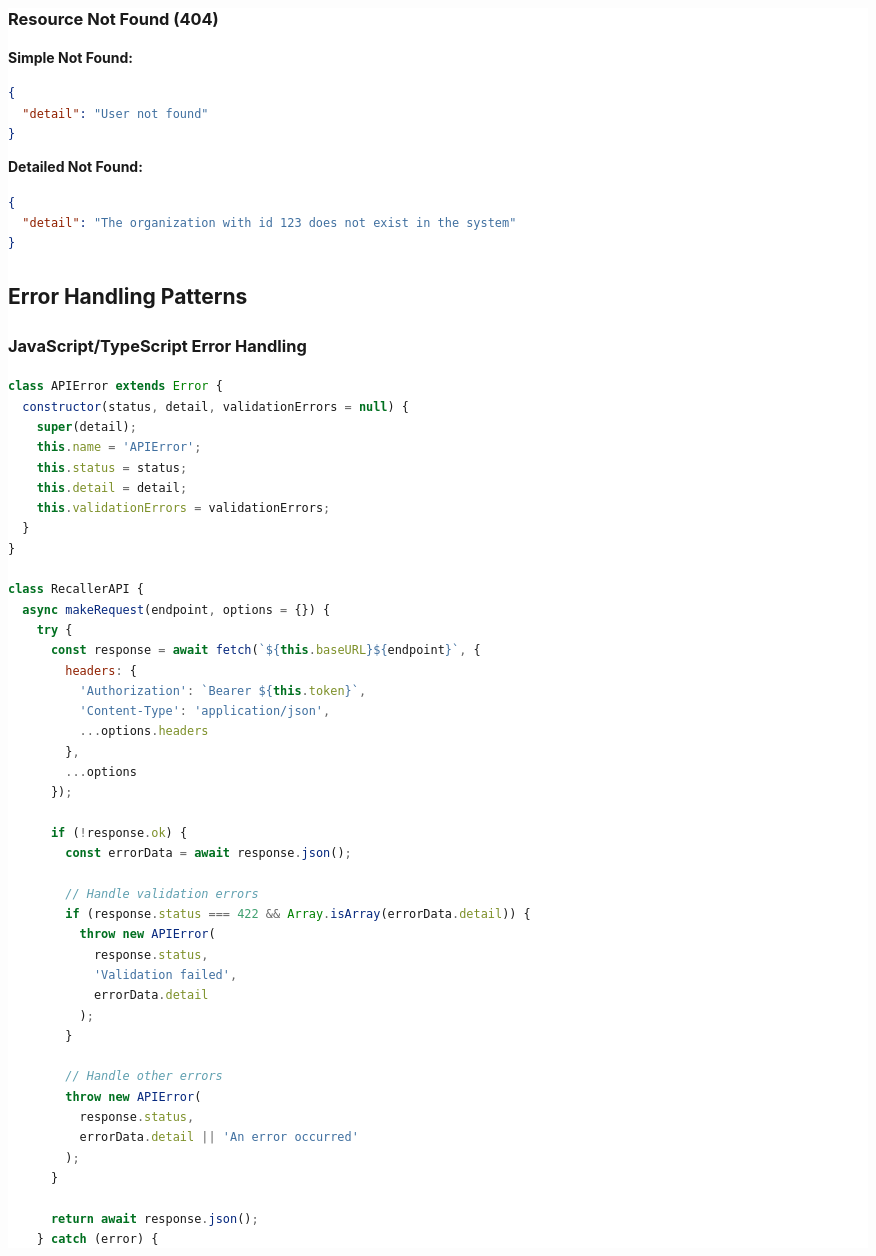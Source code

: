 ### Resource Not Found (404)

**Simple Not Found:**
```json
{
  "detail": "User not found"
}
```

**Detailed Not Found:**
```json
{
  "detail": "The organization with id 123 does not exist in the system"
}
```

## Error Handling Patterns

### JavaScript/TypeScript Error Handling

```javascript
class APIError extends Error {
  constructor(status, detail, validationErrors = null) {
    super(detail);
    this.name = 'APIError';
    this.status = status;
    this.detail = detail;
    this.validationErrors = validationErrors;
  }
}

class RecallerAPI {
  async makeRequest(endpoint, options = {}) {
    try {
      const response = await fetch(`${this.baseURL}${endpoint}`, {
        headers: {
          'Authorization': `Bearer ${this.token}`,
          'Content-Type': 'application/json',
          ...options.headers
        },
        ...options
      });

      if (!response.ok) {
        const errorData = await response.json();
        
        // Handle validation errors
        if (response.status === 422 && Array.isArray(errorData.detail)) {
          throw new APIError(
            response.status,
            'Validation failed',
            errorData.detail
          );
        }
        
        // Handle other errors
        throw new APIError(
          response.status,
          errorData.detail || 'An error occurred'
        );
      }

      return await response.json();
    } catch (error) {
```